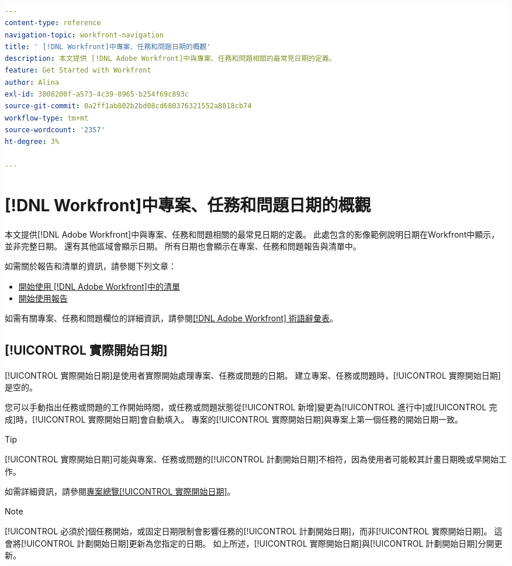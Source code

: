 ```yaml
---
content-type: reference
navigation-topic: workfront-navigation
title: ' [!DNL Workfront]中專案、任務和問題日期的概觀'
description: 本文提供 [!DNL Adobe Workfront]中與專案、任務和問題相關的最常見日期的定義。
feature: Get Started with Workfront
author: Alina
exl-id: 3808200f-a573-4c39-8965-b254f69c893c
source-git-commit: 0a2ff1ab802b2bd08cd680376321552a8018cb74
workflow-type: tm+mt
source-wordcount: '2357'
ht-degree: 3%

---
```


# [!DNL Workfront]中專案、任務和問題日期的概觀







本文提供[!DNL Adobe Workfront]中與專案、任務和問題相關的最常見日期的定義。 此處包含的影像範例說明日期在Workfront中顯示，並非完整日期。 還有其他區域會顯示日期。 所有日期也會顯示在專案、任務和問題報告與清單中。

如需關於報告和清單的資訊，請參閱下列文章：

* [開始使用 [!DNL Adobe Workfront]中的清單](../../../workfront-basics/navigate-workfront/use-lists/view-items-in-a-list.md)
* [開始使用報告](../../../reports-and-dashboards/reports/reporting/get-started-reports-workfront.md)

如需有關專案、任務和問題欄位的詳細資訊，請參閱[&#x200B; [!DNL Adobe Workfront] 術語辭彙表](../../../workfront-basics/navigate-workfront/workfront-navigation/workfront-terminology-glossary.md)。


## [!UICONTROL 實際開始日期]

[!UICONTROL 實際開始日期]是使用者實際開始處理專案、任務或問題的日期。 建立專案、任務或問題時，[!UICONTROL 實際開始日期]是空的。

您可以手動指出任務或問題的工作開始時間，或任務或問題狀態從[!UICONTROL 新增]變更為[!UICONTROL 進行中]或[!UICONTROL 完成]時，[!UICONTROL 實際開始日期]會自動填入。 專案的[!UICONTROL 實際開始日期]與專案上第一個任務的開始日期一致。

>[!TIP]
>
>[!UICONTROL 實際開始日期]可能與專案、任務或問題的[!UICONTROL 計劃開始日期]不相符，因為使用者可能較其計畫日期晚或早開始工作。

如需詳細資訊，請參閱[專案總覽[!UICONTROL 實際開始日期]](../../../manage-work/projects/planning-a-project/project-actual-start-date.md)。

>[!NOTE]
>
>[!UICONTROL 必須於]個任務開始，或固定日期限制會影響任務的[!UICONTROL 計劃開始日期]，而非[!UICONTROL 實際開始日期]。 這會將[!UICONTROL 計劃開始日期]更新為您指定的日期。 如上所述，[!UICONTROL 實際開始日期]與[!UICONTROL 計劃開始日期]分開更新。
